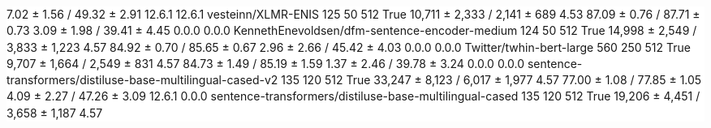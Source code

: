   <td class="fo la">7.02 ± 1.56 / 49.32 ± 2.91</td> 
   <td>12.6.1</td> 
   <td>12.6.1</td> 
   </tr>
  <tr class="not-merged-model">
   <td>vesteinn/XLMR-ENIS</td> 
   <td class="num_model_parameters">125</td> 
   <td class="vocabulary_size">50</td> 
   <td class="max_sequence_length">512</td> 
   <td class="commercially_licensed">True</td> 
   <td class="speed">10,711 ± 2,333 / 2,141 ± 689</td> 
   <td class="rank">4.53</td> 
   <td class="fo ner">87.09 ± 0.76 / 87.71 ± 0.73</td> 
   <td class="fo la">3.09 ± 1.98 / 39.41 ± 4.45</td> 
   <td>0.0.0</td> 
   <td>0.0.0</td> 
   </tr>
  <tr class="not-merged-model">
   <td>KennethEnevoldsen/dfm-sentence-encoder-medium</td> 
   <td class="num_model_parameters">124</td> 
   <td class="vocabulary_size">50</td> 
   <td class="max_sequence_length">512</td> 
   <td class="commercially_licensed">True</td> 
   <td class="speed">14,998 ± 2,549 / 3,833 ± 1,223</td> 
   <td class="rank">4.57</td> 
   <td class="fo ner">84.92 ± 0.70 / 85.65 ± 0.67</td> 
   <td class="fo la">2.96 ± 2.66 / 45.42 ± 4.03</td> 
   <td>0.0.0</td> 
   <td>0.0.0</td> 
   </tr>
  <tr class="not-merged-model">
   <td>Twitter/twhin-bert-large</td> 
   <td class="num_model_parameters">560</td> 
   <td class="vocabulary_size">250</td> 
   <td class="max_sequence_length">512</td> 
   <td class="commercially_licensed">True</td> 
   <td class="speed">9,707 ± 1,664 / 2,549 ± 831</td> 
   <td class="rank">4.57</td> 
   <td class="fo ner">84.73 ± 1.49 / 85.19 ± 1.59</td> 
   <td class="fo la">1.37 ± 2.46 / 39.78 ± 3.24</td> 
   <td>0.0.0</td> 
   <td>0.0.0</td> 
   </tr>
  <tr class="not-merged-model">
   <td>sentence-transformers/distiluse-base-multilingual-cased-v2</td> 
   <td class="num_model_parameters">135</td> 
   <td class="vocabulary_size">120</td> 
   <td class="max_sequence_length">512</td> 
   <td class="commercially_licensed">True</td> 
   <td class="speed">33,247 ± 8,123 / 6,017 ± 1,977</td> 
   <td class="rank">4.57</td> 
   <td class="fo ner">77.00 ± 1.08 / 77.85 ± 1.05</td> 
   <td class="fo la">4.09 ± 2.27 / 47.26 ± 3.09</td> 
   <td>12.6.1</td> 
   <td>0.0.0</td> 
   </tr>
  <tr class="not-merged-model">
   <td>sentence-transformers/distiluse-base-multilingual-cased</td> 
   <td class="num_model_parameters">135</td> 
   <td class="vocabulary_size">120</td> 
   <td class="max_sequence_length">512</td> 
   <td class="commercially_licensed">True</td> 
   <td class="speed">19,206 ± 4,451 / 3,658 ± 1,187</td> 
   <td class="rank">4.57</td> 